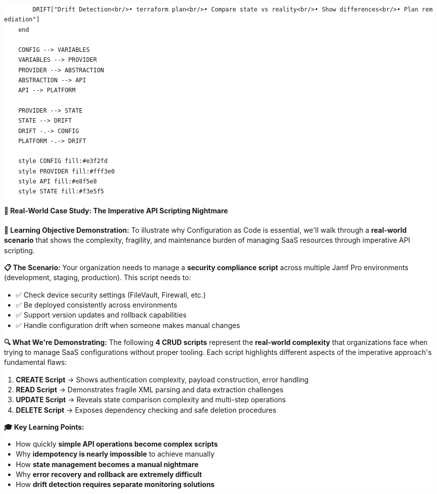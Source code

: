 ```mermaid
        DRIFT["Drift Detection<br/>• terraform plan<br/>• Compare state vs reality<br/>• Show differences<br/>• Plan remediation"]
    end
    
    CONFIG --> VARIABLES
    VARIABLES --> PROVIDER
    PROVIDER --> ABSTRACTION
    ABSTRACTION --> API
    API --> PLATFORM
    
    PROVIDER --> STATE
    STATE --> DRIFT
    DRIFT -.-> CONFIG
    PLATFORM -.-> DRIFT
    
    style CONFIG fill:#e3f2fd
    style PROVIDER fill:#fff3e0
    style API fill:#e8f5e8
    style STATE fill:#f3e5f5
```

#### 📱 Real-World Case Study: The Imperative API Scripting Nightmare

**🎯 Learning Objective Demonstration:** 
To illustrate why Configuration as Code is essential, we'll walk through a **real-world scenario** that shows the complexity, fragility, and maintenance burden of managing SaaS resources through imperative API scripting.

**📋 The Scenario:**
Your organization needs to manage a **security compliance script** across multiple Jamf Pro environments (development, staging, production). This script needs to:
- ✅ Check device security settings (FileVault, Firewall, etc.)
- ✅ Be deployed consistently across environments  
- ✅ Support version updates and rollback capabilities
- ✅ Handle configuration drift when someone makes manual changes

**🔍 What We're Demonstrating:**
The following **4 CRUD scripts** represent the **real-world complexity** that organizations face when trying to manage SaaS configurations without proper tooling. Each script highlights different aspects of the imperative approach's fundamental flaws:

1. **CREATE Script** → Shows authentication complexity, payload construction, error handling
2. **READ Script** → Demonstrates fragile XML parsing and data extraction challenges  
3. **UPDATE Script** → Reveals state comparison complexity and multi-step operations
4. **DELETE Script** → Exposes dependency checking and safe deletion procedures

**🎓 Key Learning Points:**
- How quickly **simple API operations become complex scripts**
- Why **idempotency is nearly impossible** to achieve manually
- How **state management becomes a manual nightmare**
- Why **error recovery and rollback are extremely difficult**
- How **drift detection requires separate monitoring solutions**
